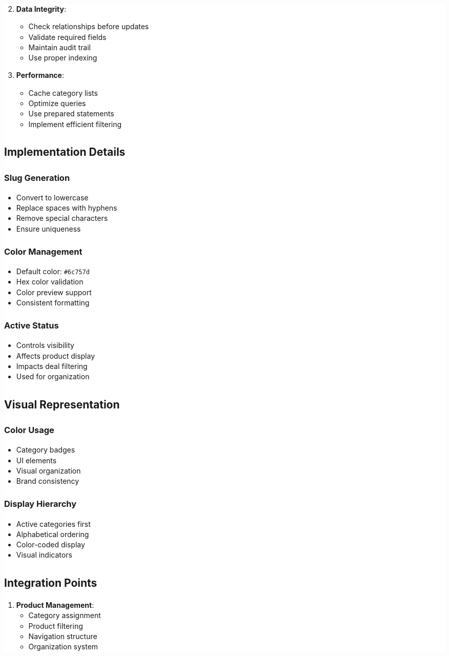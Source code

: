 2. **Data Integrity**:
   - Check relationships before updates
   - Validate required fields
   - Maintain audit trail
   - Use proper indexing

3. **Performance**:
   - Cache category lists
   - Optimize queries
   - Use prepared statements
   - Implement efficient filtering

## Implementation Details

### Slug Generation
- Convert to lowercase
- Replace spaces with hyphens
- Remove special characters
- Ensure uniqueness

### Color Management
- Default color: `#6c757d`
- Hex color validation
- Color preview support
- Consistent formatting

### Active Status
- Controls visibility
- Affects product display
- Impacts deal filtering
- Used for organization

## Visual Representation

### Color Usage
- Category badges
- UI elements
- Visual organization
- Brand consistency

### Display Hierarchy
- Active categories first
- Alphabetical ordering
- Color-coded display
- Visual indicators

## Integration Points

1. **Product Management**:
   - Category assignment
   - Product filtering
   - Navigation structure
   - Organization system
